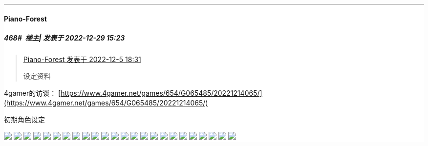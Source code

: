 

*****

####  Piano-Forest  
##### 468#         楼主| 发表于 2022-12-29 15:23

<blockquote><a href="httphttps://bbs.saraba1st.com/2b/forum.php?mod=redirect&amp;goto=findpost&amp;pid=58783238&amp;ptid=2089116" target="_blank">Piano-Forest 发表于 2022-12-5 18:31</a>

设定资料</blockquote>
4gamer的访谈：
[https://www.4gamer.net/games/654/G065485/20221214065/](https://www.4gamer.net/games/654/G065485/20221214065/)

初期角色设定

<img src="https://p.sda1.dev/9/bd2d108b0b85058d57fc46d2cb06ec15/062.jpg" referrerpolicy="no-referrer">
<img src="https://p.sda1.dev/9/d704524f20fcf1450ca0509984cf7886/048.jpg" referrerpolicy="no-referrer">
<img src="https://p.sda1.dev/9/74e1cb67fb07c321f9f3548ad7d6f610/049.jpg" referrerpolicy="no-referrer">
<img src="https://p.sda1.dev/9/ad44ca5ff844d0deb4d56e2ced74ea97/050.jpg" referrerpolicy="no-referrer">
<img src="https://p.sda1.dev/9/84a086c5ff3527c8ac206dd6329ea175/051.jpg" referrerpolicy="no-referrer">
<img src="https://p.sda1.dev/9/d100ef5f5284779307682ad40d32ba98/052.jpg" referrerpolicy="no-referrer">
<img src="https://p.sda1.dev/9/effdfa47cbf54ee5203cc2dea501903b/053.jpg" referrerpolicy="no-referrer">
<img src="https://p.sda1.dev/9/c8ba019ec7625c79191463a558781f51/054.jpg" referrerpolicy="no-referrer">
<img src="https://p.sda1.dev/9/25eed00ed21effdec61dd3925ad2f1f2/056.jpg" referrerpolicy="no-referrer">

<img src="https://p.sda1.dev/9/ee631a818e73b86e078b21c98d4867f5/009 _1_.jpg" referrerpolicy="no-referrer">
<img src="https://p.sda1.dev/9/b4ed929cb7302025ceeb35c7f528fab8/010 _2_.jpg" referrerpolicy="no-referrer">
<img src="https://p.sda1.dev/9/063f3ea48d73afda81a2033ba373514e/011.jpg" referrerpolicy="no-referrer">
<img src="https://p.sda1.dev/9/758e4bba3066e9171f7028cf87339a58/012 _1_.jpg" referrerpolicy="no-referrer">
<img src="https://p.sda1.dev/9/190308ac6fffca887616140ea218ed46/013 _1_.jpg" referrerpolicy="no-referrer">
<img src="https://p.sda1.dev/9/ea693c0d36faf338e6747735d868366a/014.jpg" referrerpolicy="no-referrer">

<img src="https://p.sda1.dev/9/a138d6c8b3e283c6285bf2ec37de2916/004.jpg" referrerpolicy="no-referrer">
<img src="https://p.sda1.dev/9/d2062844fb5404a68170ed411b88f5ae/003 _4_.jpg" referrerpolicy="no-referrer">
<img src="https://p.sda1.dev/9/dc57aac9d591f0d58da544b576edffd6/005 _1_.jpg" referrerpolicy="no-referrer">
<img src="https://p.sda1.dev/9/329e86913653b4ed65f92036d298dd43/006 _1_.jpg" referrerpolicy="no-referrer">

<img src="https://p.sda1.dev/9/8ec0661c4d87340ccb6f9803cc340bb0/017 _1_.jpg" referrerpolicy="no-referrer">
<img src="https://p.sda1.dev/9/da52b869881ba7dc4e9538b988272abf/018 _1_.jpg" referrerpolicy="no-referrer">
<img src="https://p.sda1.dev/9/5aec67f3ab33919bf810eb04507129e9/019.jpg" referrerpolicy="no-referrer">
<img src="https://p.sda1.dev/9/2539058e958367614c28b045ca1957e1/020 _1_.jpg" referrerpolicy="no-referrer">
<img src="https://p.sda1.dev/9/1eab0881585619d7242e67b75c497c69/022.jpg" referrerpolicy="no-referrer">
